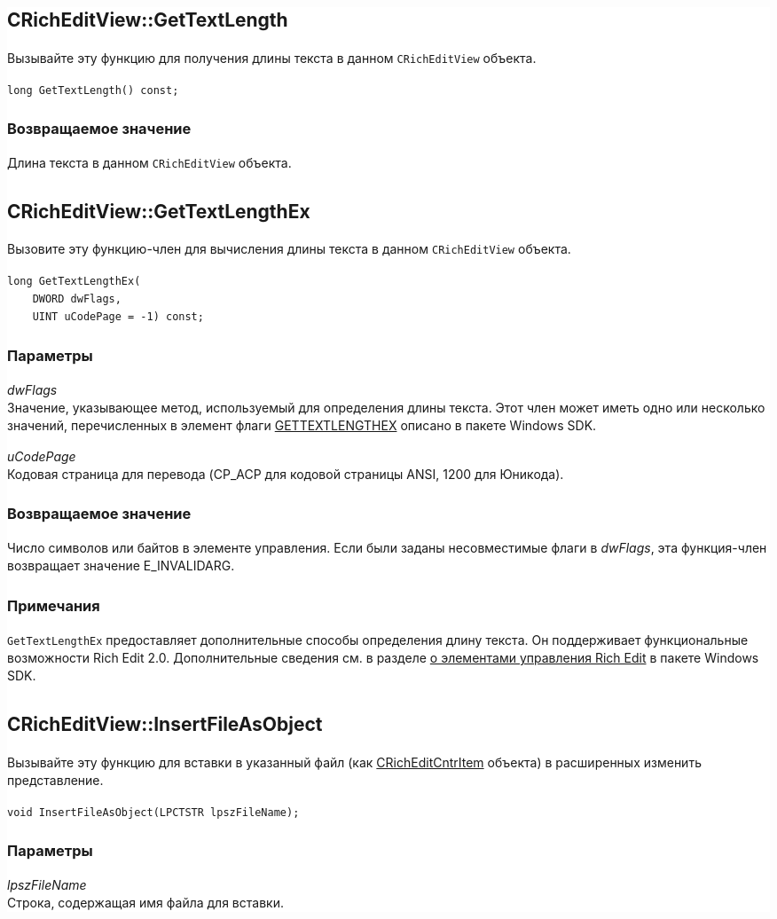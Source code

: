 ##  <a name="gettextlength"></a>  CRichEditView::GetTextLength  
 Вызывайте эту функцию для получения длины текста в данном `CRichEditView` объекта.  
  
```  
long GetTextLength() const;  
```  
  
### <a name="return-value"></a>Возвращаемое значение  
 Длина текста в данном `CRichEditView` объекта.  
  
##  <a name="gettextlengthex"></a>  CRichEditView::GetTextLengthEx  
 Вызовите эту функцию-член для вычисления длины текста в данном `CRichEditView` объекта.  
  
```  
long GetTextLengthEx(
    DWORD dwFlags,  
    UINT uCodePage = -1) const;  
```  
  
### <a name="parameters"></a>Параметры  
 *dwFlags*  
 Значение, указывающее метод, используемый для определения длины текста. Этот член может иметь одно или несколько значений, перечисленных в элемент флаги [GETTEXTLENGTHEX](http://msdn.microsoft.com/library/windows/desktop/bb787915) описано в пакете Windows SDK.  
  
 *uCodePage*  
 Кодовая страница для перевода (CP_ACP для кодовой страницы ANSI, 1200 для Юникода).  
  
### <a name="return-value"></a>Возвращаемое значение  
 Число символов или байтов в элементе управления. Если были заданы несовместимые флаги в *dwFlags*, эта функция-член возвращает значение E_INVALIDARG.  
  
### <a name="remarks"></a>Примечания  
 `GetTextLengthEx` предоставляет дополнительные способы определения длину текста. Он поддерживает функциональные возможности Rich Edit 2.0. Дополнительные сведения см. в разделе [о элементами управления Rich Edit](http://msdn.microsoft.com/library/windows/desktop/bb787873) в пакете Windows SDK.  
  
##  <a name="insertfileasobject"></a>  CRichEditView::InsertFileAsObject  
 Вызывайте эту функцию для вставки в указанный файл (как [CRichEditCntrItem](../../mfc/reference/cricheditcntritem-class.md) объекта) в расширенных изменить представление.  
  
```  
void InsertFileAsObject(LPCTSTR lpszFileName);
```  
  
### <a name="parameters"></a>Параметры  
 *lpszFileName*  
 Строка, содержащая имя файла для вставки.  
  